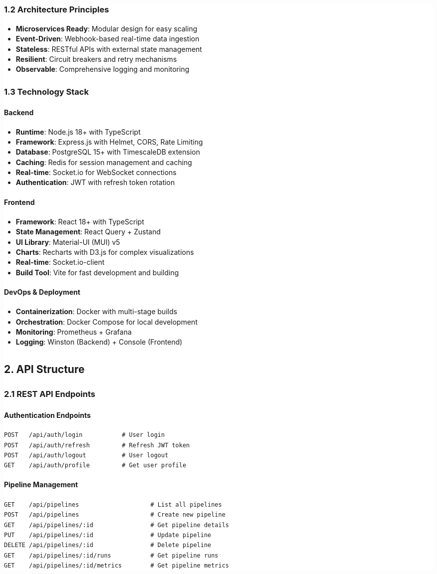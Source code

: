 ### 1.2 Architecture Principles
- **Microservices Ready**: Modular design for easy scaling
- **Event-Driven**: Webhook-based real-time data ingestion
- **Stateless**: RESTful APIs with external state management
- **Resilient**: Circuit breakers and retry mechanisms
- **Observable**: Comprehensive logging and monitoring

### 1.3 Technology Stack

#### Backend
- **Runtime**: Node.js 18+ with TypeScript
- **Framework**: Express.js with Helmet, CORS, Rate Limiting
- **Database**: PostgreSQL 15+ with TimescaleDB extension
- **Caching**: Redis for session management and caching
- **Real-time**: Socket.io for WebSocket connections
- **Authentication**: JWT with refresh token rotation

#### Frontend
- **Framework**: React 18+ with TypeScript
- **State Management**: React Query + Zustand
- **UI Library**: Material-UI (MUI) v5
- **Charts**: Recharts with D3.js for complex visualizations
- **Real-time**: Socket.io-client
- **Build Tool**: Vite for fast development and building

#### DevOps & Deployment
- **Containerization**: Docker with multi-stage builds
- **Orchestration**: Docker Compose for local development
- **Monitoring**: Prometheus + Grafana
- **Logging**: Winston (Backend) + Console (Frontend)

## 2. API Structure

### 2.1 REST API Endpoints

#### Authentication Endpoints
```
POST   /api/auth/login           # User login
POST   /api/auth/refresh         # Refresh JWT token
POST   /api/auth/logout          # User logout
GET    /api/auth/profile         # Get user profile
```

#### Pipeline Management
```
GET    /api/pipelines                    # List all pipelines
POST   /api/pipelines                    # Create new pipeline
GET    /api/pipelines/:id                # Get pipeline details
PUT    /api/pipelines/:id                # Update pipeline
DELETE /api/pipelines/:id                # Delete pipeline
GET    /api/pipelines/:id/runs           # Get pipeline runs
GET    /api/pipelines/:id/metrics        # Get pipeline metrics
```
